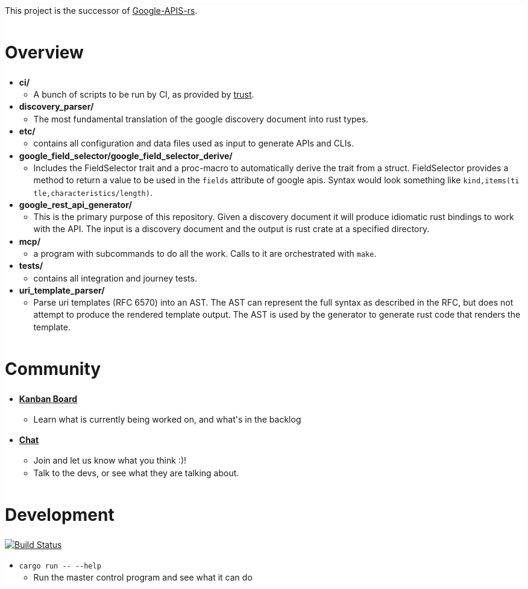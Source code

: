 This project is the successor of [Google-APIS-rs](https://github.com/byron/google-apis-rs).

# Overview

 * **ci/**
   * A bunch of scripts to be run by CI, as provided by [trust][trust].
 * **discovery_parser/**
   * The most fundamental translation of the google discovery
     document into rust types.
 * **etc/**
   * contains all configuration and data files used as input to generate APIs and CLIs.
 * **google_field_selector/google_field_selector_derive/**
   * Includes the FieldSelector trait and a
     proc-macro to automatically derive the trait from a struct. FieldSelector
     provides a method to return a value to be used in the `fields` attribute of
     google apis. Syntax would look something like
     `kind,items(title,characteristics/length)`.
 * **google_rest_api_generator/**
   * This is the primary purpose of this repository. Given a discovery
     document it will produce idiomatic rust bindings to work with the API. The
     input is a discovery document and the output is rust crate at a specified
     directory.
 * **mcp/**
   * a program with subcommands to do all the work. Calls to it are orchestrated with `make`.
 * **tests/**
   * contains all integration and journey tests.
 * **uri_template_parser/**
   * Parse uri templates (RFC 6570) into an AST. The AST can
     represent the full syntax as described in the RFC, but does not attempt to
     produce the rendered template output. The AST is used by the generator to
     generate rust code that renders the template.

[trust]: https://github.com/japaric/trust


# Community

* **[Kanban Board](https://github.com/google-apis-rs/apis/projects/1)**
   * Learn what is currently being worked on, and what's in the backlog

* **[Chat](https://gitter.im/google-apis-rs/community)**
   * Join and let us know what you think :)!
   * Talk to the devs, or see what they are talking about.

# Development

[![Build Status](https://travis-ci.org/google-apis-rs/apis.svg?branch=master)](https://travis-ci.org/google-apis-rs/apis)

* `cargo run -- --help`
   * Run the master control program and see what it can do
